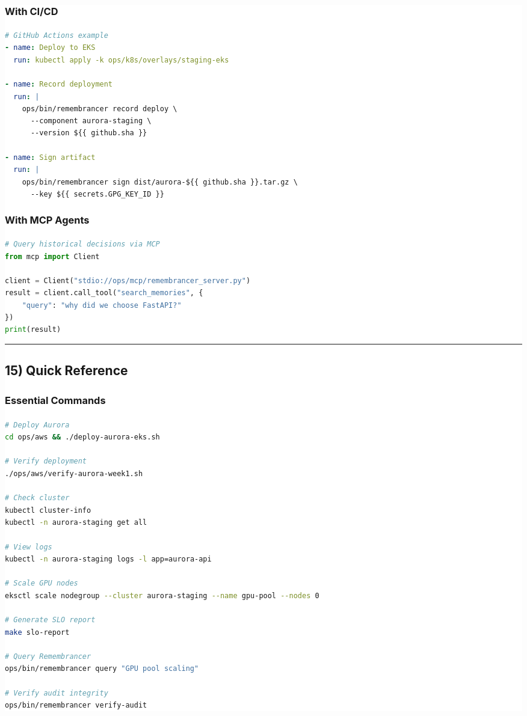 ### With CI/CD

```yaml
# GitHub Actions example
- name: Deploy to EKS
  run: kubectl apply -k ops/k8s/overlays/staging-eks

- name: Record deployment
  run: |
    ops/bin/remembrancer record deploy \
      --component aurora-staging \
      --version ${{ github.sha }}

- name: Sign artifact
  run: |
    ops/bin/remembrancer sign dist/aurora-${{ github.sha }}.tar.gz \
      --key ${{ secrets.GPG_KEY_ID }}
```

### With MCP Agents

```python
# Query historical decisions via MCP
from mcp import Client

client = Client("stdio://ops/mcp/remembrancer_server.py")
result = client.call_tool("search_memories", {
    "query": "why did we choose FastAPI?"
})
print(result)
```

---

## 15) Quick Reference

### Essential Commands

```bash
# Deploy Aurora
cd ops/aws && ./deploy-aurora-eks.sh

# Verify deployment
./ops/aws/verify-aurora-week1.sh

# Check cluster
kubectl cluster-info
kubectl -n aurora-staging get all

# View logs
kubectl -n aurora-staging logs -l app=aurora-api

# Scale GPU nodes
eksctl scale nodegroup --cluster aurora-staging --name gpu-pool --nodes 0

# Generate SLO report
make slo-report

# Query Remembrancer
ops/bin/remembrancer query "GPU pool scaling"

# Verify audit integrity
ops/bin/remembrancer verify-audit
```
